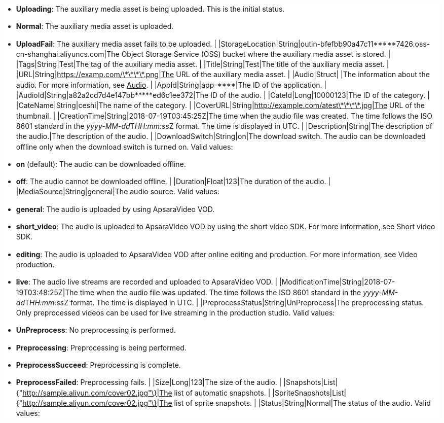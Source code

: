  -   **Uploading**: The auxiliary media asset is being uploaded. This is the initial status.
-   **Normal**: The auxiliary media asset is uploaded.
-   **UploadFail**: The auxiliary media asset fails to be uploaded. |
|StorageLocation|String|outin-bfefbb90a47c11\*\*\*\*\*7426.oss-cn-shanghai.aliyuncs.com|The Object Storage Service \(OSS\) bucket where the auxiliary media asset is stored. |
|Tags|String|Test|The tag of the auxiliary media asset. |
|Title|String|Test|The title of the auxiliary media asset. |
|URL|String|https://examp.com/\*\*\*\*.png|The URL of the auxiliary media asset. |
|Audio|Struct| |The information about the audio. For more information, see [Audio](~~86991~~). |
|AppId|String|app-\*\*\*\*|The ID of the application. |
|AudioId|String|a82a2cd7d4e147bb\*\*\*\*\*ed6c1ee372|The ID of the audio. |
|CateId|Long|10000123|The ID of the category. |
|CateName|String|ceshi|The name of the category. |
|CoverURL|String|http://example.com/atest\*\*\*\*.jpg|The URL of the thumbnail. |
|CreationTime|String|2018-07-19T03:45:25Z|The time when the audio file was created. The time follows the ISO 8601 standard in the *yyyy-MM-dd*T*HH:mm:ss*Z format. The time is displayed in UTC. |
|Description|String|The description of the audio.|The description of the audio. |
|DownloadSwitch|String|on|The download switch. The audio can be downloaded offline only when the download switch is turned on. Valid values:

 -   **on** \(default\): The audio can be downloaded offline.
-   **off**: The audio cannot be downloaded offline. |
|Duration|Float|123|The duration of the audio. |
|MediaSource|String|general|The audio source. Valid values:

 -   **general**: The audio is uploaded by using ApsaraVideo VOD.
-   **short\_video**: The audio is uploaded to ApsaraVideo VOD by using the short video SDK. For more information, see Short video SDK.
-   **editing**: The audio is uploaded to ApsaraVideo VOD after online editing and production. For more information, see Video production.
-   **live**: The audio live streams are recorded and uploaded to ApsaraVideo VOD. |
|ModificationTime|String|2018-07-19T03:48:25Z|The time when the audio file was updated. The time follows the ISO 8601 standard in the *yyyy-MM-dd*T*HH:mm:ss*Z format. The time is displayed in UTC. |
|PreprocessStatus|String|UnPreprocess|The preprocessing status. Only preprocessed videos can be used for live streaming in the production studio. Valid values:

 -   **UnPreprocess**: No preprocessing is performed.
-   **Preprocessing**: Preprocessing is being performed.
-   **PreprocessSucceed**: Preprocessing is complete.
-   **PreprocessFailed**: Preprocessing fails. |
|Size|Long|123|The size of the audio. |
|Snapshots|List|\{"http://sample.aliyun.com/cover02.jpg"\}|The list of automatic snapshots. |
|SpriteSnapshots|List|\{"http://sample.aliyun.com/cover02.jpg"\}|The list of sprite snapshots. |
|Status|String|Normal|The status of the audio. Valid values:
